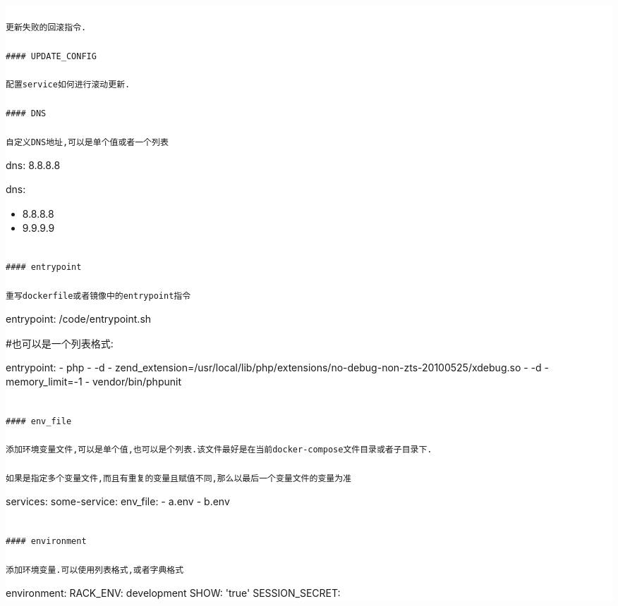 ```

更新失败的回滚指令.

#### UPDATE_CONFIG

配置service如何进行滚动更新.

#### DNS

自定义DNS地址,可以是单个值或者一个列表

```
dns: 8.8.8.8

dns:
  - 8.8.8.8
  - 9.9.9.9
```

#### entrypoint

重写dockerfile或者镜像中的entrypoint指令

```
entrypoint: /code/entrypoint.sh

#也可以是一个列表格式:

entrypoint:
    - php
    - -d
    - zend_extension=/usr/local/lib/php/extensions/no-debug-non-zts-20100525/xdebug.so
    - -d
    - memory_limit=-1
    - vendor/bin/phpunit
```

#### env_file

添加环境变量文件,可以是单个值,也可以是个列表.该文件最好是在当前docker-compose文件目录或者子目录下.

如果是指定多个变量文件,而且有重复的变量且赋值不同,那么以最后一个变量文件的变量为准

```
services:
  some-service:
    env_file:
      - a.env
      - b.env
```

#### environment

添加环境变量.可以使用列表格式,或者字典格式

```
environment:
  RACK_ENV: development
  SHOW: 'true'
  SESSION_SECRET:
